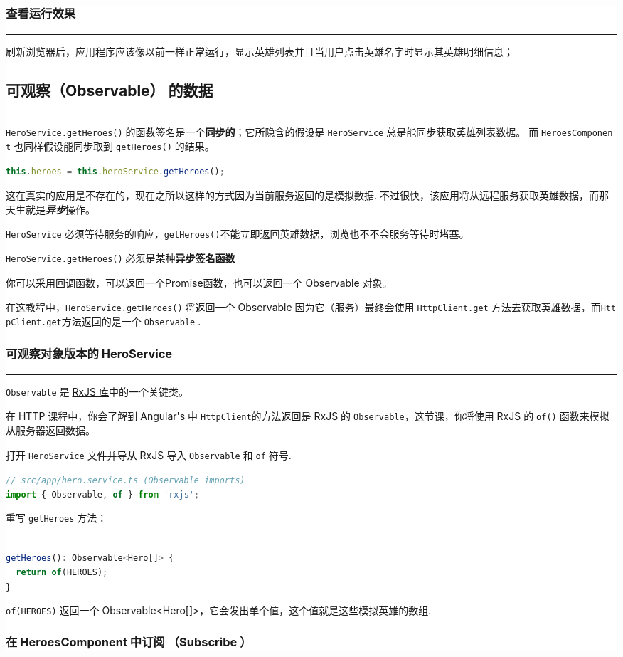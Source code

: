 ### 查看运行效果

------

刷新浏览器后，应用程序应该像以前一样正常运行，显示英雄列表并且当用户点击英雄名字时显示其英雄明细信息；



## 可观察（Observable） 的数据

------

`HeroService.getHeroes()`  的函数签名是一个**同步的**；它所隐含的假设是 `HeroService` 总是能同步获取英雄列表数据。 而 `HeroesComponent` 也同样假设能同步取到 `getHeroes()` 的结果。

```typescript
this.heroes = this.heroService.getHeroes();
```

这在真实的应用是不存在的，现在之所以这样的方式因为当前服务返回的是模拟数据. 不过很快，该应用将从远程服务获取英雄数据，而那天生就是***异步***操作。

`HeroService` 必须等待服务的响应，`getHeroes()`不能立即返回英雄数据，浏览也不不会服务等待时堵塞。

`HeroService.getHeroes()` 必须是某种**异步签名函数** 

你可以采用回调函数，可以返回一个Promise函数，也可以返回一个 Observable 对象。

在这教程中，`HeroService.getHeroes()`  将返回一个 Observable  因为它（服务）最终会使用 `HttpClient.get` 方法去获取英雄数据，而`HttpClient.get`方法返回的是一个 `Observable` .



### 可观察对象版本的 HeroService 

------

`Observable` 是 [RxJS 库](http://reactivex.io/rxjs/)中的一个关键类。

在 HTTP 课程中，你会了解到  Angular's 中 `HttpClient`的方法返回是 RxJS 的 `Observable`，这节课，你将使用 RxJS 的 `of()` 函数来模拟从服务器返回数据。

打开 `HeroService` 文件并导从 RxJS 导入 `Observable` 和 `of` 符号.

```typescript
// src/app/hero.service.ts (Observable imports)
import { Observable, of } from 'rxjs';
```

重写 `getHeroes` 方法：

```typescript

getHeroes(): Observable<Hero[]> {
  return of(HEROES);
}
```

`of(HEROES)` 返回一个 Observable<Hero[]>，它会发出单个值，这个值就是这些模拟英雄的数组.

### 在 HeroesComponent 中订阅 （Subscribe ）
